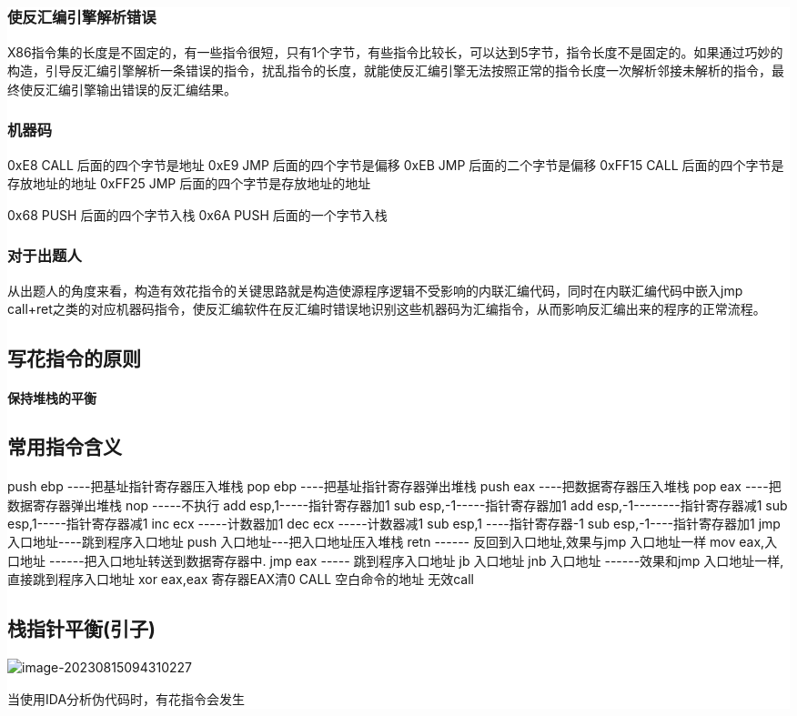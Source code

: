 ### 使反汇编引擎解析错误

X86指令集的长度是不固定的，有一些指令很短，只有1个字节，有些指令比较长，可以达到5字节，指令长度不是固定的。如果通过巧妙的构造，引导反汇编引擎解析一条错误的指令，扰乱指令的长度，就能使反汇编引擎无法按照正常的指令长度一次解析邻接未解析的指令，最终使反汇编引擎输出错误的反汇编结果。

### 机器码

0xE8 CALL 后面的四个字节是地址 0xE9 JMP 后面的四个字节是偏移 0xEB JMP 后面的二个字节是偏移 0xFF15 CALL 后面的四个字节是存放地址的地址 0xFF25 JMP 后面的四个字节是存放地址的地址

0x68 PUSH 后面的四个字节入栈 0x6A PUSH 后面的一个字节入栈

### 对于出题人

从出题人的角度来看，构造有效花指令的关键思路就是构造使源程序逻辑不受影响的内联汇编代码，同时在内联汇编代码中嵌入jmp call+ret之类的对应机器码指令，使反汇编软件在反汇编时错误地识别这些机器码为汇编指令，从而影响反汇编出来的程序的正常流程。

## 写花指令的原则

**保持堆栈的平衡**

## 常用指令含义

push ebp ----把基址指针寄存器压入堆栈
pop    ebp ----把基址指针寄存器弹出堆栈
push eax ----把数据寄存器压入堆栈
pop    eax ----把数据寄存器弹出堆栈
nop        -----不执行
add esp,1-----指针寄存器加1
sub esp,-1-----指针寄存器加1
add esp,-1--------指针寄存器减1
sub esp,1-----指针寄存器减1
inc ecx    -----计数器加1
dec ecx    -----计数器减1
sub esp,1 ----指针寄存器-1
sub esp,-1----指针寄存器加1
jmp 入口地址----跳到程序入口地址
push 入口地址---把入口地址压入堆栈
retn        ------ 反回到入口地址,效果与jmp 入口地址一样
mov eax,入口地址 ------把入口地址转送到数据寄存器中. 
jmp eax        ----- 跳到程序入口地址 
jb 入口地址
jnb 入口地址   ------效果和jmp 入口地址一样,直接跳到程序入口地址
xor eax,eax   寄存器EAX清0
CALL 空白命令的地址  无效call

## 栈指针平衡(引子)

![image-20230815094310227](https://image-1311319331.cos.ap-beijing.myqcloud.com/image/202308150943319.png)

当使用IDA分析伪代码时，有花指令会发生
